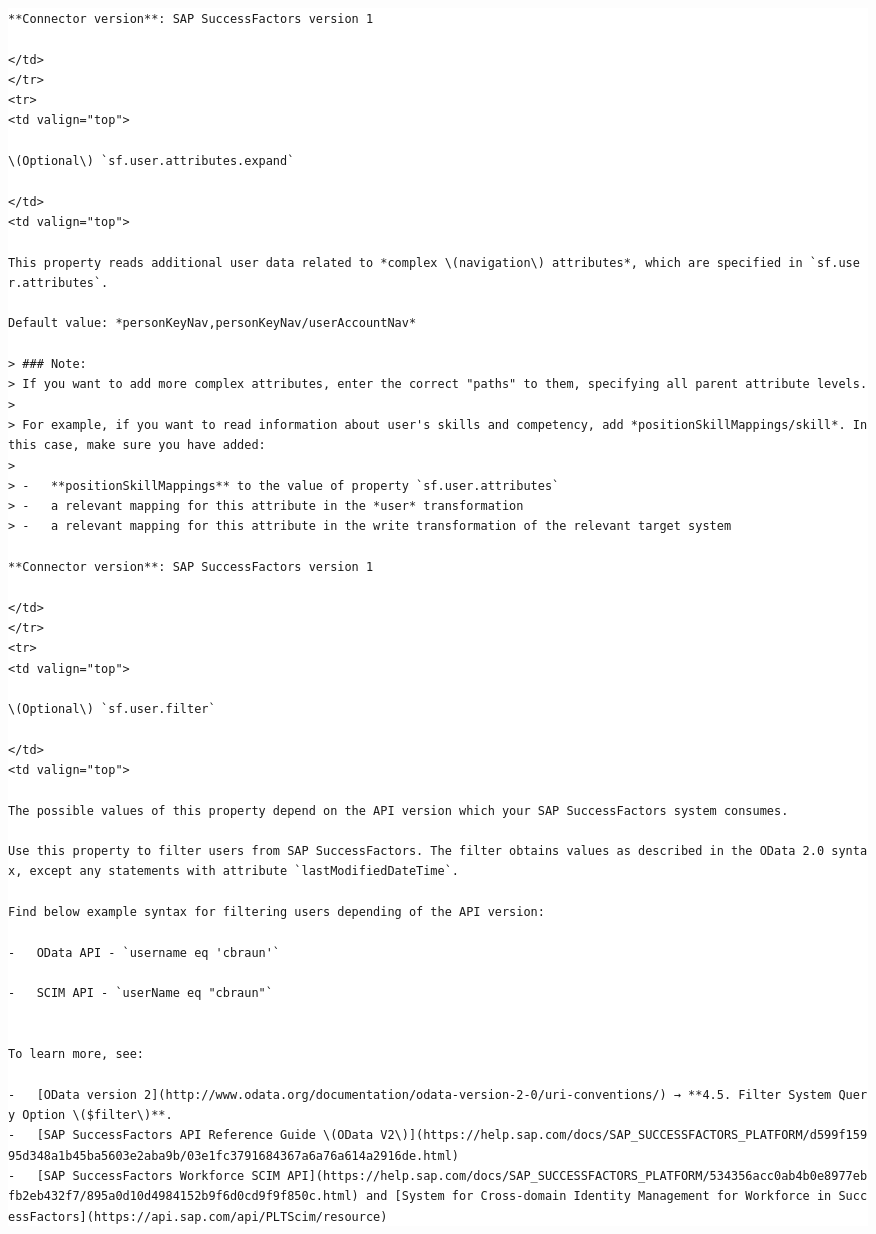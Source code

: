     **Connector version**: SAP SuccessFactors version 1
    
    </td>
    </tr>
    <tr>
    <td valign="top">
    
    \(Optional\) `sf.user.attributes.expand`
    
    </td>
    <td valign="top">
    
    This property reads additional user data related to *complex \(navigation\) attributes*, which are specified in `sf.user.attributes`.

    Default value: *personKeyNav,personKeyNav/userAccountNav*

    > ### Note:  
    > If you want to add more complex attributes, enter the correct "paths" to them, specifying all parent attribute levels.
    > 
    > For example, if you want to read information about user's skills and competency, add *positionSkillMappings/skill*. In this case, make sure you have added:
    > 
    > -   **positionSkillMappings** to the value of property `sf.user.attributes`
    > -   a relevant mapping for this attribute in the *user* transformation
    > -   a relevant mapping for this attribute in the write transformation of the relevant target system

    **Connector version**: SAP SuccessFactors version 1
    
    </td>
    </tr>
    <tr>
    <td valign="top">
    
    \(Optional\) `sf.user.filter`
    
    </td>
    <td valign="top">
    
    The possible values of this property depend on the API version which your SAP SuccessFactors system consumes.

    Use this property to filter users from SAP SuccessFactors. The filter obtains values as described in the OData 2.0 syntax, except any statements with attribute `lastModifiedDateTime`.

    Find below example syntax for filtering users depending of the API version:

    -   OData API - `username eq 'cbraun'`

    -   SCIM API - `userName eq "cbraun"`


    To learn more, see:

    -   [OData version 2](http://www.odata.org/documentation/odata-version-2-0/uri-conventions/) → **4.5. Filter System Query Option \($filter\)**.
    -   [SAP SuccessFactors API Reference Guide \(OData V2\)](https://help.sap.com/docs/SAP_SUCCESSFACTORS_PLATFORM/d599f15995d348a1b45ba5603e2aba9b/03e1fc3791684367a6a76a614a2916de.html) 
    -   [SAP SuccessFactors Workforce SCIM API](https://help.sap.com/docs/SAP_SUCCESSFACTORS_PLATFORM/534356acc0ab4b0e8977ebfb2eb432f7/895a0d10d4984152b9f6d0cd9f9f850c.html) and [System for Cross-domain Identity Management for Workforce in SuccessFactors](https://api.sap.com/api/PLTScim/resource)
